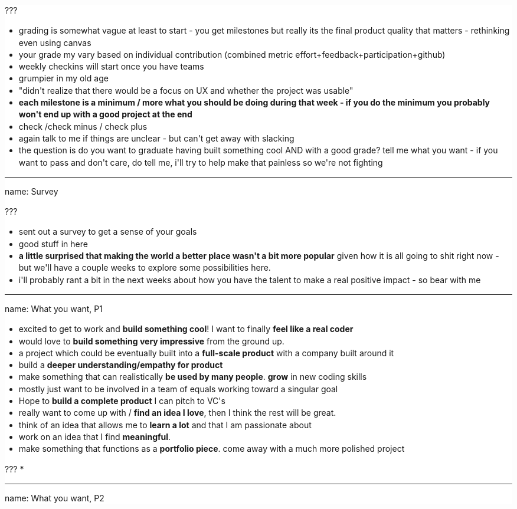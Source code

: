 
???
* grading is somewhat vague at least to start - you get milestones but really its the final product quality that matters - rethinking even using canvas
* your grade my vary based on individual contribution (combined metric effort+feedback+participation+github)
* weekly checkins will start once you have teams
* grumpier in my old age
* "didn't realize that there would be a focus on UX and whether the project was usable"
* **each milestone is a minimum / more what you should be doing during that week - if you do the minimum you probably won't end up with a good project at the end**
* check /check minus / check plus
* again talk to me if things are unclear - but can't get away with slacking
* the question is do you want to graduate having built something cool AND with a good grade?  tell me what you want - if you want to pass and don't care, do tell me, i'll try to help make that painless so we're not fighting

---
name: Survey

<iframe src="https://dalilab.typeform.com/report/fOJUbuwP/Muj6riUJCSJtvPIv"  width="900" height="500" frameBorder="0" ></iframe>

???
* sent out a survey to get a sense of your goals
* good stuff in here
* **a little surprised that making the world a better place wasn't a bit more popular** given how it is all going to shit right now - but we'll have a couple weeks to explore some possibilities here.
* i'll probably rant a bit in the next weeks about how you have the talent to make a real positive impact - so bear with me

---
name: What you want, P1

* excited to get to work and **build something cool**! I want to finally **feel like a real coder**
* would love to **build something very impressive** from the ground up.
* a project which could be eventually built into a **full-scale product** with a company built around it
* build a **deeper understanding/empathy for product**
* make something that can realistically **be used by many people**. **grow** in new coding skills
* mostly just want to be involved in a team of equals working toward a singular goal
* Hope to **build a complete product** I can pitch to VC's
* really want to come up with / **find an idea I love**, then I think the rest will be great.
* think of an idea that allows me to **learn a lot** and that I am passionate about
* work on an idea that I find **meaningful**.
* make something that functions as a **portfolio piece**. come away with a much more polished project

???
* 

---
name: What you want, P2
